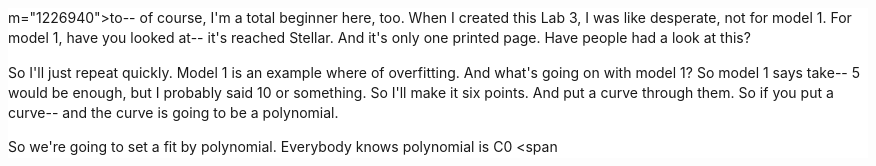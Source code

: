   m="1226940">to--</span> <span m="1227890">of</span> <span
  m="1227970">course,</span> <span m="1228220">I'm</span> <span
  m="1230730">a</span> <span m="1230790">total</span> <span
  m="1231180">beginner</span> <span m="1231900">here,</span> <span
  m="1232110">too.</span> <span m="1232560">When</span> <span
  m="1232740">I</span> <span m="1233340">created</span> <span
  m="1233790">this</span> <span m="1234180">Lab</span> <span
  m="1234570">3,</span> <span m="1237120">I</span> <span m="1237280">was</span>
  <span m="1237790">like</span> <span m="1238060">desperate,</span> <span
  m="1240300">not</span> <span m="1240660">for</span> <span
  m="1240930">model</span> <span m="1241470">1.</span> <span
  m="1242730">For</span> <span m="1242880">model</span> <span
  m="1243270">1,</span> <span m="1244830">have</span> <span
  m="1245010">you</span> <span m="1245160">looked</span> <span
  m="1245430">at--</span> <span m="1247690">it's</span> <span
  m="1248310">reached</span> <span m="1248670">Stellar.</span> <span
  m="1249876">And</span> <span m="1250250">it's</span> <span
  m="1250440">only</span> <span m="1250710">one</span> <span
  m="1251220">printed</span> <span m="1251610">page.</span> <span
  m="1252420">Have</span> <span m="1252510">people</span> <span
  m="1253020">had</span> <span m="1253170">a</span> <span
  m="1253230">look</span> <span m="1253500">at</span> <span
  m="1254460">this?</span></p><p><span m="1255430">So</span> <span
  m="1255570">I'll</span> <span m="1255750">just</span> <span
  m="1256140">repeat</span> <span m="1256710">quickly.</span> <span
  m="1257910">Model</span> <span m="1258360">1</span> <span
  m="1259380">is</span> <span m="1261180">an</span> <span
  m="1261660">example</span> <span m="1262440">where</span> <span
  m="1263940">of</span> <span m="1264180">overfitting.</span> <span
  m="1265590">And</span> <span m="1266040">what's</span> <span
  m="1266370">going</span> <span m="1266670">on</span> <span
  m="1266880">with</span> <span m="1267060">model</span> <span
  m="1267360">1?</span> <span m="1268440">So</span> <span
  m="1268590">model</span> <span m="1268890">1</span> <span
  m="1269190">says</span> <span m="1269580">take--</span> <span
  m="1274490">5</span> <span m="1275030">would</span> <span
  m="1275180">be</span> <span m="1275330">enough,</span> <span
  m="1275940">but</span> <span m="1276410">I</span> <span
  m="1276530">probably</span> <span m="1276890">said</span> <span
  m="1277190">10</span> <span m="1277640">or</span> <span
  m="1277820">something.</span> <span m="1278420">So</span> <span
  m="1278630">I'll</span> <span m="1278690">make</span> <span
  m="1278990">it</span> <span m="1279080">six</span> <span
  m="1280100">points.</span> <span m="1281450">And</span> <span
  m="1281960">put</span> <span m="1286090">a</span> <span
  m="1286160">curve</span> <span m="1286490">through</span> <span
  m="1286760">them.</span> <span m="1289330">So</span> <span
  m="1289810">if</span> <span m="1289960">you</span> <span
  m="1290050">put</span> <span m="1290350">a</span> <span
  m="1290410">curve--</span> <span m="1291780">and</span> <span
  m="1292090">the</span> <span m="1292270">curve</span> <span
  m="1292600">is</span> <span m="1292720">going</span> <span
  m="1292810">to</span> <span m="1292990">be</span> <span m="1293140">a</span>
  <span m="1293200">polynomial.</span></p><p><span m="1294940">So</span> <span
  m="1295150">we're</span> <span m="1295300">going</span> <span
  m="1295450">to</span> <span m="1295630">set</span> <span m="1295900">a</span>
  <span m="1296080">fit</span> <span m="1296440">by</span> <span
  m="1299800">polynomial.</span> <span m="1301750">Everybody</span> <span
  m="1302320">knows</span> <span m="1302590">polynomial</span> <span
  m="1303370">is</span> <span m="1303910">C0</span> <span
